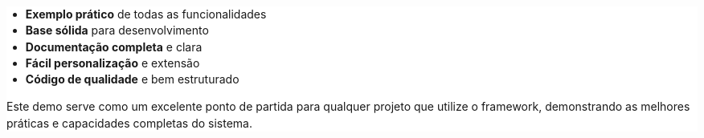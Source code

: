 - **Exemplo prático** de todas as funcionalidades
- **Base sólida** para desenvolvimento
- **Documentação completa** e clara
- **Fácil personalização** e extensão
- **Código de qualidade** e bem estruturado

Este demo serve como um excelente ponto de partida para qualquer projeto que utilize o framework, demonstrando as melhores práticas e capacidades completas do sistema. 